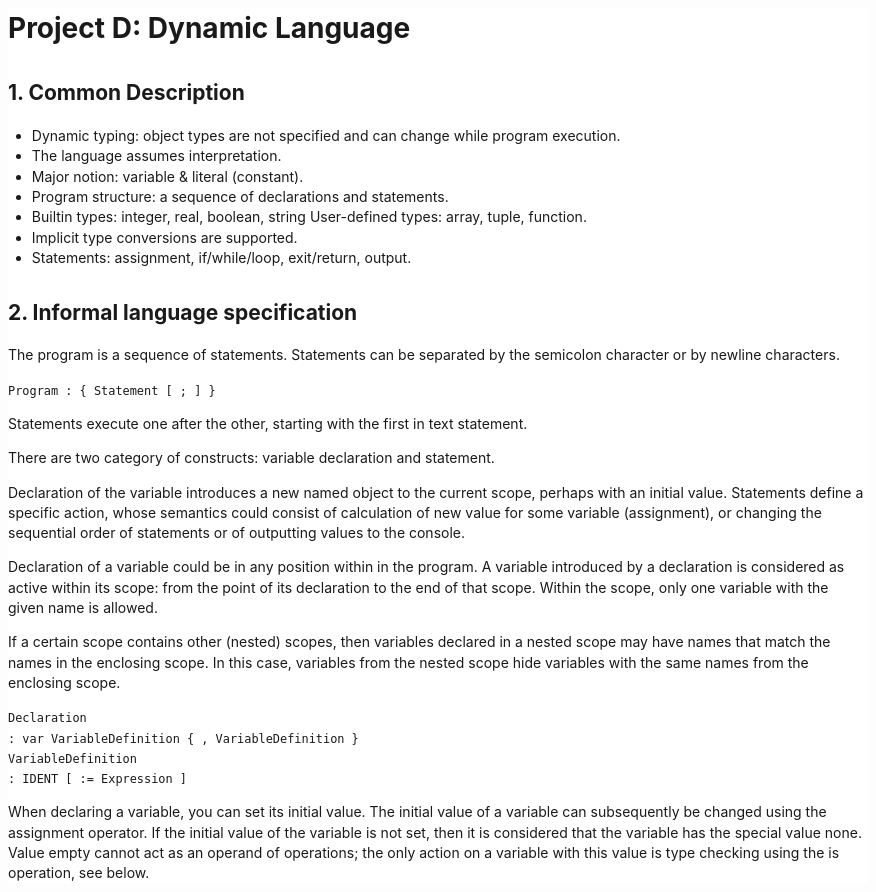 # Project D: Dynamic Language

## 1. Common Description

- Dynamic typing: object types are not specified and can change while program
    execution.
- The language assumes interpretation.
- Major notion: variable & literal (constant).
- Program structure: a sequence of declarations and statements.
- Builtin types:
    integer, real, boolean, string
    User-defined types: array, tuple, function.
- Implicit type conversions are supported.
- Statements: assignment, if/while/loop, exit/return, output.

## 2. Informal language specification

The program is a sequence of statements. Statements can be separated by the
semicolon character or by newline characters.

```
Program : { Statement [ ; ] }
```
Statements execute one after the other, starting with the first in text statement.

There are two category of constructs: variable declaration and statement.

Declaration of the variable introduces a new named object to the current scope,
perhaps with an initial value. Statements define a specific action, whose semantics
could consist of calculation of new value for some variable (assignment), or changing
the sequential order of statements or of outputting values to the console.

Declaration of a variable could be in any position within in the program. A variable
introduced by a declaration is considered as active within its scope: from the point of
its declaration to the end of that scope. Within the scope, only one variable with the
given name is allowed.

If a certain scope contains other (nested) scopes, then variables declared in a
nested scope may have names that match the names in the enclosing scope. In this
case, variables from the nested scope hide variables with the same names from the
enclosing scope.

```
Declaration
: var VariableDefinition { , VariableDefinition }
VariableDefinition
: IDENT [ := Expression ]
```
When declaring a variable, you can set its initial value. The initial value of a variable
can subsequently be changed using the assignment operator. If the initial value of
the variable is not set, then it is considered that the variable has the special value
none. Value empty cannot act as an operand of operations; the only action on a
variable with this value is type checking using the is operation, see below.
